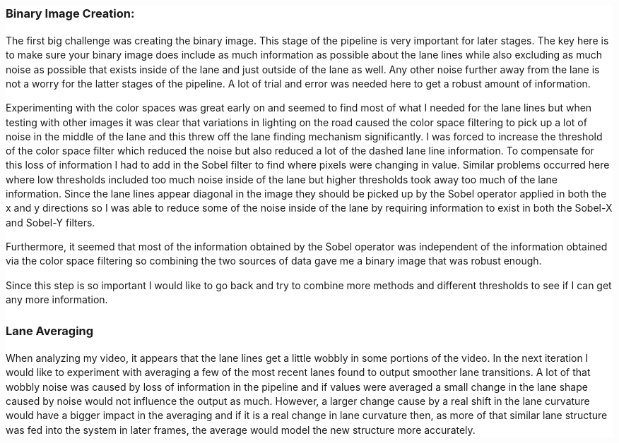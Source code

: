 ### Binary Image Creation:

The first big challenge was creating the binary image.  This stage of the pipeline is very important for later stages.  The key here is to make sure your binary image does include as much information as possible about the lane lines while also excluding as much noise as possible that exists inside of the lane and just outside of the lane as well.  Any other noise further away from the lane is not a worry for the latter stages of the pipeline.  A lot of trial and error was needed here to get a robust amount of information.  

Experimenting with the color spaces was great early on and seemed to find most of what I needed for the lane lines but when testing with other images it was clear that variations in lighting on the road caused the color space filtering to pick up a lot of noise in the middle of the lane and this threw off the lane finding mechanism significantly.  I was forced to increase the threshold of the color space filter which reduced the noise but also reduced a lot of the dashed lane line information.  To compensate for this loss of information I had to add in the Sobel filter to find where pixels were changing in value.  Similar problems occurred here where low thresholds included too much noise inside of the lane but higher thresholds took away too much of the lane information.  Since the lane lines appear diagonal in the image they should be picked up by the Sobel operator applied in both the x and y directions so I was able to reduce some of the noise inside of the lane by requiring information to exist in both the Sobel-X and Sobel-Y filters.  

Furthermore, it seemed that most of the information obtained by the Sobel operator was independent of the information obtained via the color space filtering so combining the two sources of data gave me a binary image that was robust enough.

Since this step is so important I would like to go back and try to combine more methods and different thresholds to see if I can get any more information.

### Lane Averaging  

When analyzing my video, it appears that the lane lines get a little wobbly in some portions of the video.  In the next iteration I would like to experiment with averaging a few of the most recent lanes found to output smoother lane transitions.  A lot of that wobbly noise was caused by loss of information in the pipeline and if values were averaged a small change in the lane shape caused by noise would not influence the output as much.  However, a larger change cause by a real shift in the lane curvature would have a bigger impact in the averaging and if it is a real change in lane curvature then, as more of that similar lane structure was fed into the system in later frames, the average would model the new structure more accurately.
